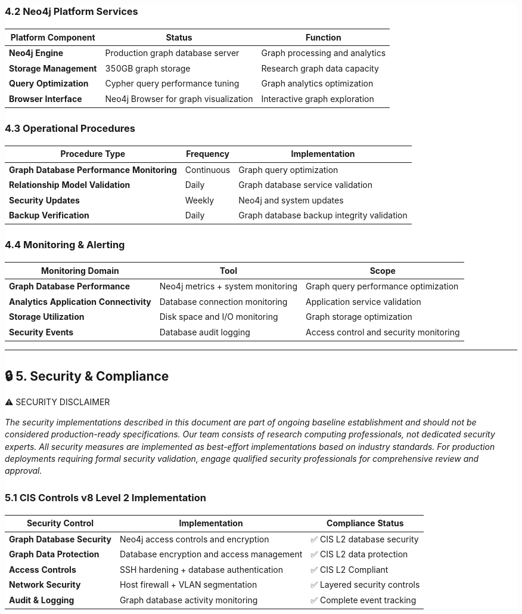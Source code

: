 ### **4.2 Neo4j Platform Services**

| **Platform Component** | **Status** | **Function** |
|------------------------|------------|--------------|
| **Neo4j Engine** | Production graph database server | Graph processing and analytics |
| **Storage Management** | 350GB graph storage | Research graph data capacity |
| **Query Optimization** | Cypher query performance tuning | Graph analytics optimization |
| **Browser Interface** | Neo4j Browser for graph visualization | Interactive graph exploration |

### **4.3 Operational Procedures**

| **Procedure Type** | **Frequency** | **Implementation** |
|-------------------|---------------|-------------------|
| **Graph Database Performance Monitoring** | Continuous | Graph query optimization |
| **Relationship Model Validation** | Daily | Graph database service validation |
| **Security Updates** | Weekly | Neo4j and system updates |
| **Backup Verification** | Daily | Graph database backup integrity validation |

### **4.4 Monitoring & Alerting**

| **Monitoring Domain** | **Tool** | **Scope** |
|----------------------|----------|-----------|
| **Graph Database Performance** | Neo4j metrics + system monitoring | Graph query performance optimization |
| **Analytics Application Connectivity** | Database connection monitoring | Application service validation |
| **Storage Utilization** | Disk space and I/O monitoring | Graph storage optimization |
| **Security Events** | Database audit logging | Access control and security monitoring |

---

## **🔒 5. Security & Compliance**

⚠️ SECURITY DISCLAIMER

*The security implementations described in this document are part of ongoing baseline establishment and should not be considered production-ready specifications. Our team consists of research computing professionals, not dedicated security experts. All security measures are implemented as best-effort implementations based on industry standards. For production deployments requiring formal security validation, engage qualified security professionals for comprehensive review and approval.*

### **5.1 CIS Controls v8 Level 2 Implementation**

| **Security Control** | **Implementation** | **Compliance Status** |
|---------------------|-------------------|---------------------|
| **Graph Database Security** | Neo4j access controls and encryption | ✅ CIS L2 database security |
| **Graph Data Protection** | Database encryption and access management | ✅ CIS L2 data protection |
| **Access Controls** | SSH hardening + database authentication | ✅ CIS L2 Compliant |
| **Network Security** | Host firewall + VLAN segmentation | ✅ Layered security controls |
| **Audit & Logging** | Graph database activity monitoring | ✅ Complete event tracking |

